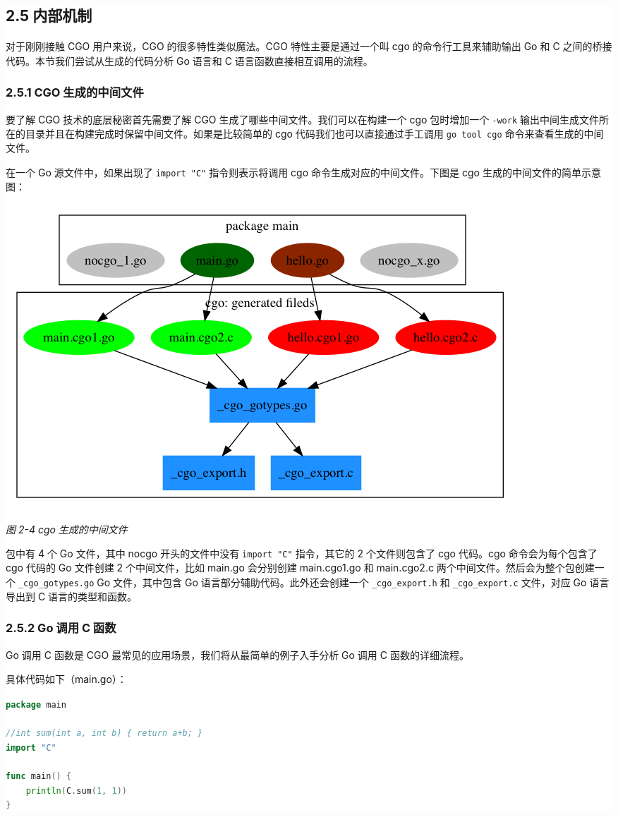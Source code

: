 ## 2.5 内部机制

对于刚刚接触 CGO 用户来说，CGO 的很多特性类似魔法。CGO 特性主要是通过一个叫 cgo 的命令行工具来辅助输出 Go 和 C 之间的桥接代码。本节我们尝试从生成的代码分析 Go 语言和 C 语言函数直接相互调用的流程。

### 2.5.1 CGO 生成的中间文件

要了解 CGO 技术的底层秘密首先需要了解 CGO 生成了哪些中间文件。我们可以在构建一个 cgo 包时增加一个 `-work` 输出中间生成文件所在的目录并且在构建完成时保留中间文件。如果是比较简单的 cgo 代码我们也可以直接通过手工调用 `go tool cgo` 命令来查看生成的中间文件。

在一个 Go 源文件中，如果出现了 `import "C"` 指令则表示将调用 cgo 命令生成对应的中间文件。下图是 cgo 生成的中间文件的简单示意图：

![](../images/ch2-4-cgo-generated-files.dot.png)

*图 2-4 cgo 生成的中间文件*


包中有 4 个 Go 文件，其中 nocgo 开头的文件中没有 `import "C"` 指令，其它的 2 个文件则包含了 cgo 代码。cgo 命令会为每个包含了 cgo 代码的 Go 文件创建 2 个中间文件，比如 main.go 会分别创建 main.cgo1.go 和 main.cgo2.c 两个中间文件。然后会为整个包创建一个 `_cgo_gotypes.go` Go 文件，其中包含 Go 语言部分辅助代码。此外还会创建一个 `_cgo_export.h` 和 `_cgo_export.c` 文件，对应 Go 语言导出到 C 语言的类型和函数。

### 2.5.2 Go 调用 C 函数

Go 调用 C 函数是 CGO 最常见的应用场景，我们将从最简单的例子入手分析 Go 调用 C 函数的详细流程。

具体代码如下（main.go）：

```go
package main

//int sum(int a, int b) { return a+b; }
import "C"

func main() {
	println(C.sum(1, 1))
}
```
